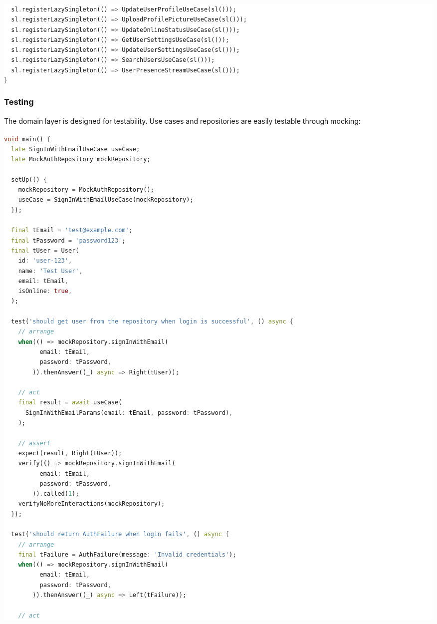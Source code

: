 ```dart
  sl.registerLazySingleton(() => UpdateUserProfileUseCase(sl()));
  sl.registerLazySingleton(() => UploadProfilePictureUseCase(sl()));
  sl.registerLazySingleton(() => UpdateOnlineStatusUseCase(sl()));
  sl.registerLazySingleton(() => GetUserSettingsUseCase(sl()));
  sl.registerLazySingleton(() => UpdateUserSettingsUseCase(sl()));
  sl.registerLazySingleton(() => SearchUsersUseCase(sl()));
  sl.registerLazySingleton(() => UserPresenceStreamUseCase(sl()));
}
```

### Testing

The domain layer is designed for testability. Use cases and repositories are easily testable through mocking:

```dart
void main() {
  late SignInWithEmailUseCase useCase;
  late MockAuthRepository mockRepository;

  setUp(() {
    mockRepository = MockAuthRepository();
    useCase = SignInWithEmailUseCase(mockRepository);
  });

  final tEmail = 'test@example.com';
  final tPassword = 'password123';
  final tUser = User(
    id: 'user-123',
    name: 'Test User',
    email: tEmail,
    isOnline: true,
  );

  test('should get user from the repository when login is successful', () async {
    // arrange
    when(() => mockRepository.signInWithEmail(
          email: tEmail,
          password: tPassword,
        )).thenAnswer((_) async => Right(tUser));
    
    // act
    final result = await useCase(
      SignInWithEmailParams(email: tEmail, password: tPassword),
    );
    
    // assert
    expect(result, Right(tUser));
    verify(() => mockRepository.signInWithEmail(
          email: tEmail,
          password: tPassword,
        )).called(1);
    verifyNoMoreInteractions(mockRepository);
  });

  test('should return AuthFailure when login fails', () async {
    // arrange
    final tFailure = AuthFailure(message: 'Invalid credentials');
    when(() => mockRepository.signInWithEmail(
          email: tEmail,
          password: tPassword,
        )).thenAnswer((_) async => Left(tFailure));
    
    // act
```